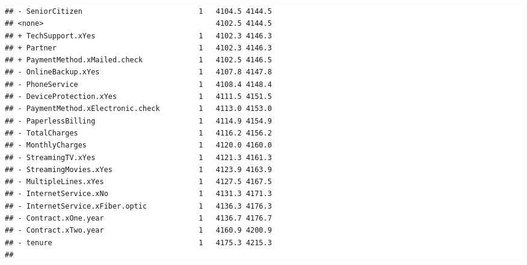     ## - SeniorCitizen                           1   4104.5 4144.5
    ## <none>                                        4102.5 4144.5
    ## + TechSupport.xYes                        1   4102.3 4146.3
    ## + Partner                                 1   4102.3 4146.3
    ## + PaymentMethod.xMailed.check             1   4102.5 4146.5
    ## - OnlineBackup.xYes                       1   4107.8 4147.8
    ## - PhoneService                            1   4108.4 4148.4
    ## - DeviceProtection.xYes                   1   4111.5 4151.5
    ## - PaymentMethod.xElectronic.check         1   4113.0 4153.0
    ## - PaperlessBilling                        1   4114.9 4154.9
    ## - TotalCharges                            1   4116.2 4156.2
    ## - MonthlyCharges                          1   4120.0 4160.0
    ## - StreamingTV.xYes                        1   4121.3 4161.3
    ## - StreamingMovies.xYes                    1   4123.9 4163.9
    ## - MultipleLines.xYes                      1   4127.5 4167.5
    ## - InternetService.xNo                     1   4131.3 4171.3
    ## - InternetService.xFiber.optic            1   4136.3 4176.3
    ## - Contract.xOne.year                      1   4136.7 4176.7
    ## - Contract.xTwo.year                      1   4160.9 4200.9
    ## - tenure                                  1   4175.3 4215.3
    ## 